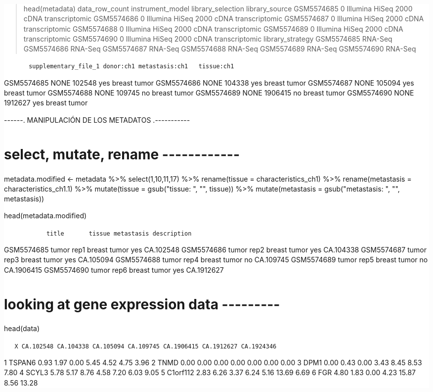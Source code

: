 
>head(metadata)
           data_row_count    instrument_model library_selection library_source
GSM5574685              0 Illumina HiSeq 2000              cDNA transcriptomic
GSM5574686              0 Illumina HiSeq 2000              cDNA transcriptomic
GSM5574687              0 Illumina HiSeq 2000              cDNA transcriptomic
GSM5574688              0 Illumina HiSeq 2000              cDNA transcriptomic
GSM5574689              0 Illumina HiSeq 2000              cDNA transcriptomic
GSM5574690              0 Illumina HiSeq 2000              cDNA transcriptomic
           library_strategy
GSM5574685          RNA-Seq
GSM5574686          RNA-Seq
GSM5574687          RNA-Seq
GSM5574688          RNA-Seq
GSM5574689          RNA-Seq
GSM5574690          RNA-Seq

           supplementary_file_1 donor:ch1 metastasis:ch1   tissue:ch1
GSM5574685                 NONE    102548            yes breast tumor
GSM5574686                 NONE    104338            yes breast tumor
GSM5574687                 NONE    105094            yes breast tumor
GSM5574688                 NONE    109745             no breast tumor
GSM5574689                 NONE   1906415             no breast tumor
GSM5574690                 NONE   1912627            yes breast tumor 



------. MANIPULACIÓN DE LOS METADATOS .-----------
# select, mutate, rename ------------
metadata.modified <- metadata %>%
  select(1,10,11,17) %>%
  rename(tissue = characteristics_ch1) %>%
  rename(metastasis = characteristics_ch1.1) %>%
  mutate(tissue = gsub("tissue: ", "", tissue)) %>%
  mutate(metastasis = gsub("metastasis: ", "", metastasis))

head(metadata.modified)

                title       tissue metastasis description
GSM5574685 tumor rep1 breast tumor        yes   CA.102548
GSM5574686 tumor rep2 breast tumor        yes   CA.104338
GSM5574687 tumor rep3 breast tumor        yes   CA.105094
GSM5574688 tumor rep4 breast tumor         no   CA.109745
GSM5574689 tumor rep5 breast tumor         no  CA.1906415
GSM5574690 tumor rep6 breast tumor        yes  CA.1912627



# looking at gene expression data ---------
head(data)

       X CA.102548 CA.104338 CA.105094 CA.109745 CA.1906415 CA.1912627 CA.1924346
1   TSPAN6      0.93      1.97      0.00      5.45       4.52       4.75       3.96
2     TNMD      0.00      0.00      0.00      0.00       0.00       0.00       0.00
3     DPM1      0.00      0.43      0.00      3.43       8.45       8.53       7.80
4    SCYL3      5.78      5.17      8.76      4.58       7.20       6.03       9.05
5 C1orf112      2.83      6.26      3.37      6.24       5.16      13.69       6.69
6      FGR      4.80      1.83      0.00      4.23      15.87       8.56      13.28
